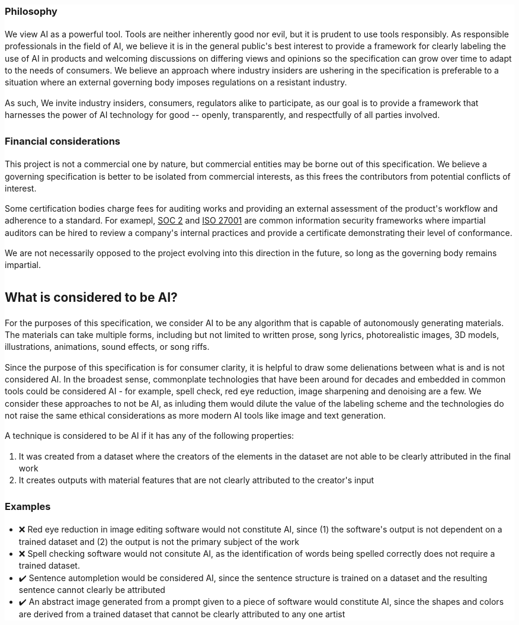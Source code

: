 ### Philosophy
We view AI as a powerful tool. Tools are neither inherently good nor evil, but it is prudent to use tools responsibly. As responsible professionals in the field of AI, we believe it is in the general public's best interest to provide a framework for clearly labeling the use of AI in products and welcoming discussions on differing views and opinions so the specification can grow over time to adapt to the needs of consumers. We believe an  approach where industry insiders are ushering in the specification is preferable to a situation where an external governing body imposes regulations on a resistant industry.

As such, We invite industry insiders, consumers, regulators alike to participate, as our goal is to provide a framework that harnesses the power of AI technology for good -- openly, transparently, and respectfully of all parties involved.

### Financial considerations
This project is not a commercial one by nature, but commercial entities may be borne out of this specification. We believe a governing specification is better to be isolated from commercial interests, as this frees the contributors from potential conflicts of interest. 

Some certification bodies charge fees for auditing works and providing an external assessment of the product's workflow and adherence to a standard. For examepl, [SOC 2](https://www.aicpa.org/topic/audit-assurance/audit-and-assurance-greater-than-soc-2) and [ISO 27001](https://www.iso.org/isoiec-27001-information-security.html) are common information security frameworks where impartial auditors can be hired to review a company's internal practices and provide a certificate demonstrating their level of conformance. 

We are not necessarily opposed to the project evolving into this direction in the future, so long as the governing body remains impartial. 

## What is considered to be AI?
For the purposes of this specification, we consider AI to be any algorithm that is capable of autonomously generating materials. The materials can take multiple forms, including but not limited to written prose, song lyrics, photorealistic images, 3D models, illustrations, animations, sound effects, or song riffs. 

Since the purpose of this specification is for consumer clarity, it is helpful to draw some delienations between what is and is not considered AI. In the broadest sense, commonplate technologies that have been around for decades and embedded in common tools could be considered AI - for example, spell check, red eye reduction, image sharpening and denoising are a few. We consider these approaches to not be AI, as inluding them would dilute the value of the labeling scheme and the technologies do not raise the same ethical considerations as more modern AI tools like image and text generation.

A technique is considered to be AI if it has any of the following properties: 

1. It was created from a dataset where the creators of the elements in the dataset are not able to be clearly attributed in the final work
2. It creates outputs with material features that are not clearly attributed to the creator's input

### Examples
- ❌ Red eye reduction in image editing software would not constitute AI, since (1) the software's output is not dependent on a trained dataset and (2) the output is not the primary subject of the work
- ❌ Spell checking software would not consitute AI, as the identification of words being spelled correctly does not require a trained dataset.
- ✔️ Sentence autompletion would be considered AI, since the sentence structure is trained on a dataset and the resulting sentence cannot clearly be attributed
- ✔️ An abstract image generated from a prompt given to a piece of software would constitute AI, since the shapes and colors are derived from a trained dataset that cannot be clearly attributed to any one artist
